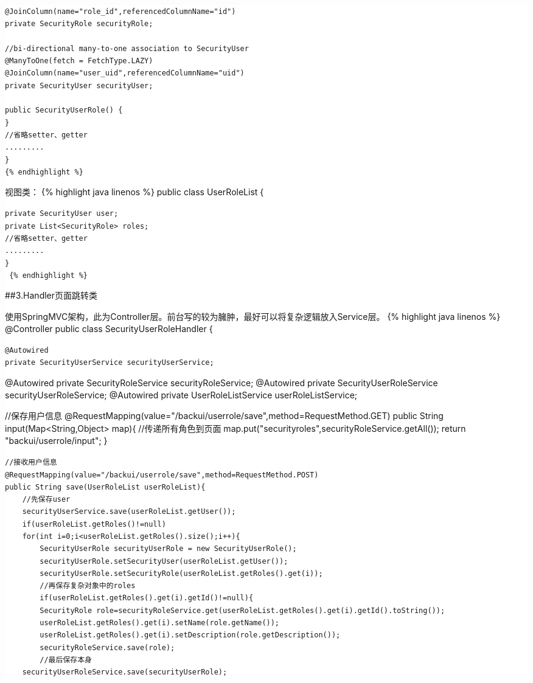 	@JoinColumn(name="role_id",referencedColumnName="id")
	private SecurityRole securityRole;

	//bi-directional many-to-one association to SecurityUser
	@ManyToOne(fetch = FetchType.LAZY)
	@JoinColumn(name="user_uid",referencedColumnName="uid")
	private SecurityUser securityUser;

	public SecurityUserRole() {
	}
	//省略setter、getter
	.........
	}
	{% endhighlight %}
	
视图类：
	{% highlight java linenos %}
public class UserRoleList {

	private SecurityUser user;
	private List<SecurityRole> roles;
	//省略setter、getter
	.........
	}
     {% endhighlight %}
     
##3.Handler页面跳转类

使用SpringMVC架构，此为Controller层。前台写的较为臃肿，最好可以将复杂逻辑放入Service层。
{% highlight java linenos %}
@Controller
public class SecurityUserRoleHandler {

	@Autowired
	private SecurityUserService securityUserService;
@Autowired
	private SecurityRoleService securityRoleService;
@Autowired
private SecurityUserRoleService securityUserRoleService;
@Autowired
private UserRoleListService userRoleListService;

//保存用户信息
	@RequestMapping(value="/backui/userrole/save",method=RequestMethod.GET)
	public String input(Map<String,Object> map){
		//传递所有角色到页面
        map.put("securityroles",securityRoleService.getAll());
		return "backui/userrole/input";
	}

	//接收用户信息
	@RequestMapping(value="/backui/userrole/save",method=RequestMethod.POST)
	public String save(UserRoleList userRoleList){
		//先保存user
		securityUserService.save(userRoleList.getUser());
		if(userRoleList.getRoles()!=null)
		for(int i=0;i<userRoleList.getRoles().size();i++){
			SecurityUserRole securityUserRole = new SecurityUserRole();
			securityUserRole.setSecurityUser(userRoleList.getUser());
			securityUserRole.setSecurityRole(userRoleList.getRoles().get(i));
			//再保存复杂对象中的roles
			if(userRoleList.getRoles().get(i).getId()!=null){
			SecurityRole role=securityRoleService.get(userRoleList.getRoles().get(i).getId().toString());
			userRoleList.getRoles().get(i).setName(role.getName());
			userRoleList.getRoles().get(i).setDescription(role.getDescription());
			securityRoleService.save(role);
			//最后保存本身
		securityUserRoleService.save(securityUserRole);
